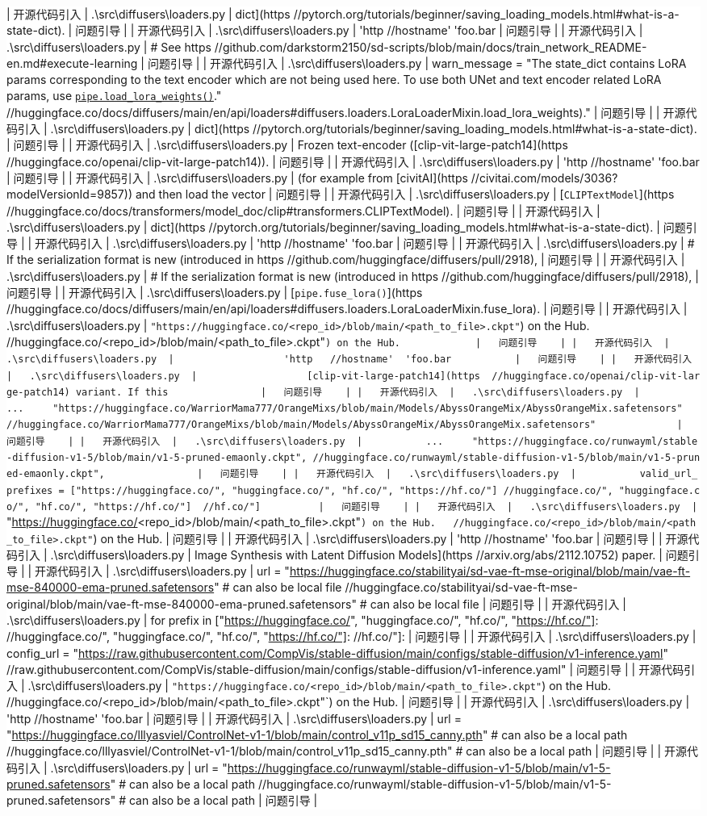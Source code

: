 |	开源代码引入	|	.\src\diffusers\loaders.py	|	                      dict](https	//pytorch.org/tutorials/beginner/saving_loading_models.html#what-is-a-state-dict).				|	问题引导	|
|	开源代码引入	|	.\src\diffusers\loaders.py	|	                'http	//hostname'	 'foo.bar			|	问题引导	|
|	开源代码引入	|	.\src\diffusers\loaders.py	|	        # See https	//github.com/darkstorm2150/sd-scripts/blob/main/docs/train_network_README-en.md#execute-learning				|	问题引导	|
|	开源代码引入	|	.\src\diffusers\loaders.py	|	                warn_message = "The state_dict contains LoRA params corresponding to the text encoder which are not being used here. To use both UNet and text encoder related LoRA params, use [`pipe.load_lora_weights()`](https://huggingface.co/docs/diffusers/main/en/api/loaders#diffusers.loaders.LoraLoaderMixin.load_lora_weights)."	//huggingface.co/docs/diffusers/main/en/api/loaders#diffusers.loaders.LoraLoaderMixin.load_lora_weights)."				|	问题引导	|
|	开源代码引入	|	.\src\diffusers\loaders.py	|	                      dict](https	//pytorch.org/tutorials/beginner/saving_loading_models.html#what-is-a-state-dict).				|	问题引导	|
|	开源代码引入	|	.\src\diffusers\loaders.py	|	                Frozen text-encoder ([clip-vit-large-patch14](https	//huggingface.co/openai/clip-vit-large-patch14)).				|	问题引导	|
|	开源代码引入	|	.\src\diffusers\loaders.py	|	                'http	//hostname'	 'foo.bar			|	问题引导	|
|	开源代码引入	|	.\src\diffusers\loaders.py	|	        (for example from [civitAI](https	//civitai.com/models/3036?modelVersionId=9857)) and then load the vector				|	问题引导	|
|	开源代码引入	|	.\src\diffusers\loaders.py	|	    [`CLIPTextModel`](https	//huggingface.co/docs/transformers/model_doc/clip#transformers.CLIPTextModel).				|	问题引导	|
|	开源代码引入	|	.\src\diffusers\loaders.py	|	                      dict](https	//pytorch.org/tutorials/beginner/saving_loading_models.html#what-is-a-state-dict).				|	问题引导	|
|	开源代码引入	|	.\src\diffusers\loaders.py	|	                'http	//hostname'	 'foo.bar			|	问题引导	|
|	开源代码引入	|	.\src\diffusers\loaders.py	|	        # If the serialization format is new (introduced in https	//github.com/huggingface/diffusers/pull/2918),				|	问题引导	|
|	开源代码引入	|	.\src\diffusers\loaders.py	|	        # If the serialization format is new (introduced in https	//github.com/huggingface/diffusers/pull/2918),				|	问题引导	|
|	开源代码引入	|	.\src\diffusers\loaders.py	|	        [`pipe.fuse_lora()`](https	//huggingface.co/docs/diffusers/main/en/api/loaders#diffusers.loaders.LoraLoaderMixin.fuse_lora).				|	问题引导	|
|	开源代码引入	|	.\src\diffusers\loaders.py	|	                      `"https://huggingface.co/<repo_id>/blob/main/<path_to_file>.ckpt"`) on the Hub.	//huggingface.co/<repo_id>/blob/main/<path_to_file>.ckpt"`) on the Hub.				|	问题引导	|
|	开源代码引入	|	.\src\diffusers\loaders.py	|	                'http	//hostname'	 'foo.bar			|	问题引导	|
|	开源代码引入	|	.\src\diffusers\loaders.py	|	                [clip-vit-large-patch14](https	//huggingface.co/openai/clip-vit-large-patch14) variant. If this				|	问题引导	|
|	开源代码引入	|	.\src\diffusers\loaders.py	|	        ...     "https://huggingface.co/WarriorMama777/OrangeMixs/blob/main/Models/AbyssOrangeMix/AbyssOrangeMix.safetensors"	//huggingface.co/WarriorMama777/OrangeMixs/blob/main/Models/AbyssOrangeMix/AbyssOrangeMix.safetensors"				|	问题引导	|
|	开源代码引入	|	.\src\diffusers\loaders.py	|	        ...     "https://huggingface.co/runwayml/stable-diffusion-v1-5/blob/main/v1-5-pruned-emaonly.ckpt",	//huggingface.co/runwayml/stable-diffusion-v1-5/blob/main/v1-5-pruned-emaonly.ckpt",				|	问题引导	|
|	开源代码引入	|	.\src\diffusers\loaders.py	|	        valid_url_prefixes = ["https://huggingface.co/", "huggingface.co/", "hf.co/", "https://hf.co/"]	//huggingface.co/", "huggingface.co/", "hf.co/", "https://hf.co/"]	//hf.co/"]			|	问题引导	|
|	开源代码引入	|	.\src\diffusers\loaders.py	|	                      `"https://huggingface.co/<repo_id>/blob/main/<path_to_file>.ckpt"`) on the Hub.	//huggingface.co/<repo_id>/blob/main/<path_to_file>.ckpt"`) on the Hub.				|	问题引导	|
|	开源代码引入	|	.\src\diffusers\loaders.py	|	                'http	//hostname'	 'foo.bar			|	问题引导	|
|	开源代码引入	|	.\src\diffusers\loaders.py	|	                Image Synthesis with Latent Diffusion Models](https	//arxiv.org/abs/2112.10752) paper.				|	问题引导	|
|	开源代码引入	|	.\src\diffusers\loaders.py	|	        url = "https://huggingface.co/stabilityai/sd-vae-ft-mse-original/blob/main/vae-ft-mse-840000-ema-pruned.safetensors"  # can also be local file	//huggingface.co/stabilityai/sd-vae-ft-mse-original/blob/main/vae-ft-mse-840000-ema-pruned.safetensors"  # can also be local file				|	问题引导	|
|	开源代码引入	|	.\src\diffusers\loaders.py	|	        for prefix in ["https://huggingface.co/", "huggingface.co/", "hf.co/", "https://hf.co/"]:	//huggingface.co/", "huggingface.co/", "hf.co/", "https://hf.co/"]:	//hf.co/"]:			|	问题引导	|
|	开源代码引入	|	.\src\diffusers\loaders.py	|	            config_url = "https://raw.githubusercontent.com/CompVis/stable-diffusion/main/configs/stable-diffusion/v1-inference.yaml"	//raw.githubusercontent.com/CompVis/stable-diffusion/main/configs/stable-diffusion/v1-inference.yaml"				|	问题引导	|
|	开源代码引入	|	.\src\diffusers\loaders.py	|	                      `"https://huggingface.co/<repo_id>/blob/main/<path_to_file>.ckpt"`) on the Hub.	//huggingface.co/<repo_id>/blob/main/<path_to_file>.ckpt"`) on the Hub.				|	问题引导	|
|	开源代码引入	|	.\src\diffusers\loaders.py	|	                'http	//hostname'	 'foo.bar			|	问题引导	|
|	开源代码引入	|	.\src\diffusers\loaders.py	|	        url = "https://huggingface.co/lllyasviel/ControlNet-v1-1/blob/main/control_v11p_sd15_canny.pth"  # can also be a local path	//huggingface.co/lllyasviel/ControlNet-v1-1/blob/main/control_v11p_sd15_canny.pth"  # can also be a local path				|	问题引导	|
|	开源代码引入	|	.\src\diffusers\loaders.py	|	        url = "https://huggingface.co/runwayml/stable-diffusion-v1-5/blob/main/v1-5-pruned.safetensors"  # can also be a local path	//huggingface.co/runwayml/stable-diffusion-v1-5/blob/main/v1-5-pruned.safetensors"  # can also be a local path				|	问题引导	|